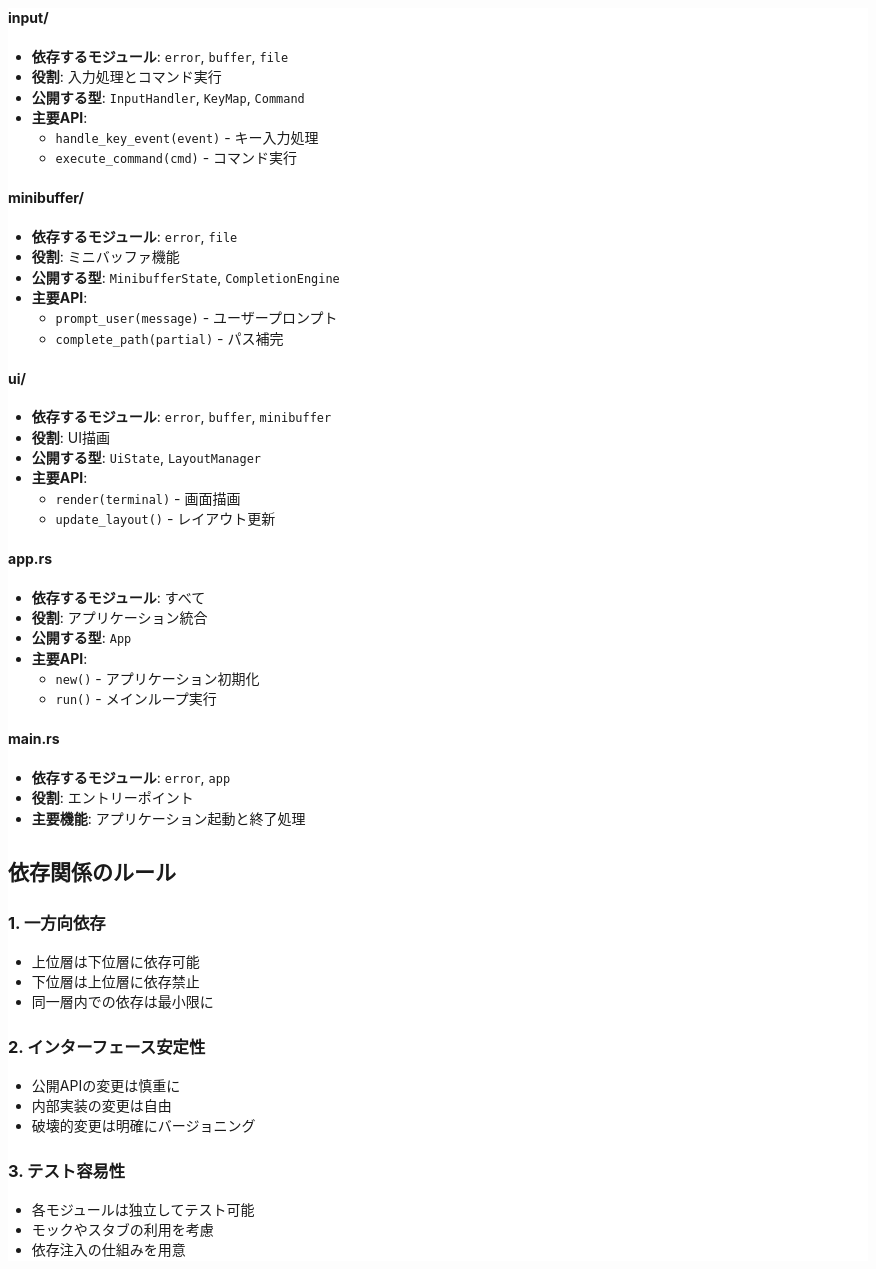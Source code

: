 #### input/
- **依存するモジュール**: `error`, `buffer`, `file`
- **役割**: 入力処理とコマンド実行
- **公開する型**: `InputHandler`, `KeyMap`, `Command`
- **主要API**:
  - `handle_key_event(event)` - キー入力処理
  - `execute_command(cmd)` - コマンド実行

#### minibuffer/
- **依存するモジュール**: `error`, `file`
- **役割**: ミニバッファ機能
- **公開する型**: `MinibufferState`, `CompletionEngine`
- **主要API**:
  - `prompt_user(message)` - ユーザープロンプト
  - `complete_path(partial)` - パス補完

#### ui/
- **依存するモジュール**: `error`, `buffer`, `minibuffer`
- **役割**: UI描画
- **公開する型**: `UiState`, `LayoutManager`
- **主要API**:
  - `render(terminal)` - 画面描画
  - `update_layout()` - レイアウト更新

#### app.rs
- **依存するモジュール**: すべて
- **役割**: アプリケーション統合
- **公開する型**: `App`
- **主要API**:
  - `new()` - アプリケーション初期化
  - `run()` - メインループ実行

#### main.rs
- **依存するモジュール**: `error`, `app`
- **役割**: エントリーポイント
- **主要機能**: アプリケーション起動と終了処理

## 依存関係のルール

### 1. 一方向依存
- 上位層は下位層に依存可能
- 下位層は上位層に依存禁止
- 同一層内での依存は最小限に

### 2. インターフェース安定性
- 公開APIの変更は慎重に
- 内部実装の変更は自由
- 破壊的変更は明確にバージョニング

### 3. テスト容易性
- 各モジュールは独立してテスト可能
- モックやスタブの利用を考慮
- 依存注入の仕組みを用意

